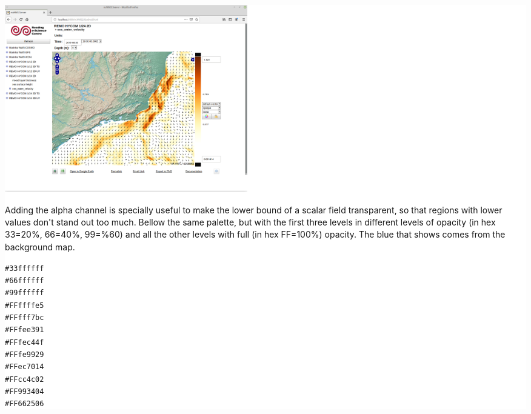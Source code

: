 <img src="./images/alpha100.png" alt="Regular Color Palette" width="400"/>

Adding the alpha channel is specially useful to make the lower bound of a scalar field transparent, so that regions with lower values don't stand out too much. Bellow the same palette, but with the first three levels in different levels of opacity (in hex 33=20%, 66=40%, 99=%60) and all the other levels with full (in hex FF=100%) opacity. The blue that shows comes from the background map.

```
#33ffffff
#66ffffff
#99ffffff
#FFffffe5
#FFfff7bc
#FFfee391
#FFfec44f
#FFfe9929
#FFec7014
#FFcc4c02
#FF993404
#FF662506
```